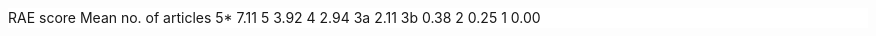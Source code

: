<tr>

<th>RAE score</th>

<th>Mean no.  
of articles</th>

</tr>

<tr>

<td align="center">5*</td>

<td align="center">7.11</td>

</tr>

<tr>

<td align="center">5</td>

<td align="center">3.92</td>

</tr>

<tr>

<td align="center">4</td>

<td align="center">2.94</td>

</tr>

<tr>

<td align="center">3a</td>

<td align="center">2.11</td>

</tr>

<tr>

<td align="center">3b</td>

<td align="center">0.38</td>

</tr>

<tr>

<td align="center">2</td>

<td align="center">0.25</td>

</tr>

<tr>

<td align="center">1</td>

<td align="center">0.00</td>

</tr>
